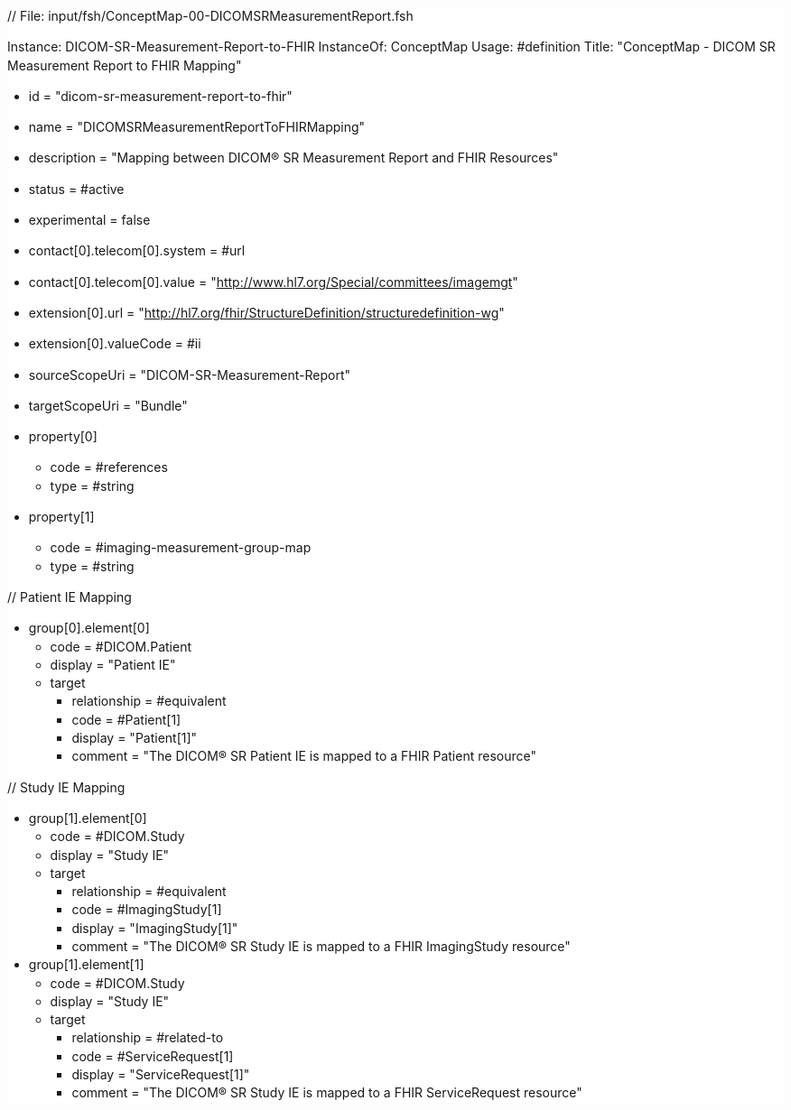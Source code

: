 
// File: input/fsh/ConceptMap-00-DICOMSRMeasurementReport.fsh

Instance:       DICOM-SR-Measurement-Report-to-FHIR
InstanceOf:     ConceptMap
Usage:          #definition
Title:          "ConceptMap - DICOM SR Measurement Report to FHIR Mapping"


* id =  "dicom-sr-measurement-report-to-fhir"
* name = "DICOMSRMeasurementReportToFHIRMapping"
* description = "Mapping between DICOM® SR Measurement Report and FHIR Resources"
* status = #active
* experimental = false
* contact[0].telecom[0].system = #url
* contact[0].telecom[0].value = "http://www.hl7.org/Special/committees/imagemgt"
* extension[0].url = "http://hl7.org/fhir/StructureDefinition/structuredefinition-wg"
* extension[0].valueCode = #ii
* sourceScopeUri = "DICOM-SR-Measurement-Report"
* targetScopeUri = "Bundle"

* property[0]
  * code = #references
  * type = #string
* property[1]
  * code = #imaging-measurement-group-map
  * type = #string

// Patient IE Mapping
* group[0].element[0]
  * code = #DICOM.Patient
  * display = "Patient IE"
  * target
    * relationship = #equivalent
    * code = #Patient[1]
    * display = "Patient[1]"
    * comment = "The DICOM® SR Patient IE is mapped to a FHIR Patient resource"

// Study IE Mapping
* group[1].element[0]
  * code = #DICOM.Study
  * display = "Study IE"
  * target
    * relationship = #equivalent
    * code = #ImagingStudy[1]
    * display = "ImagingStudy[1]"
    * comment = "The DICOM® SR Study IE is mapped to a FHIR ImagingStudy resource"
* group[1].element[1]
  * code = #DICOM.Study
  * display = "Study IE"
  * target
    * relationship = #related-to
    * code = #ServiceRequest[1]
    * display = "ServiceRequest[1]"
    * comment = "The DICOM® SR Study IE is mapped to a FHIR ServiceRequest resource"


[^1]: D. Clunie, DICOM Structured Reporting, PixelMed Publishing, 2000, p. 32 [E-book](http://www.pixelmed.com/srbook.html)